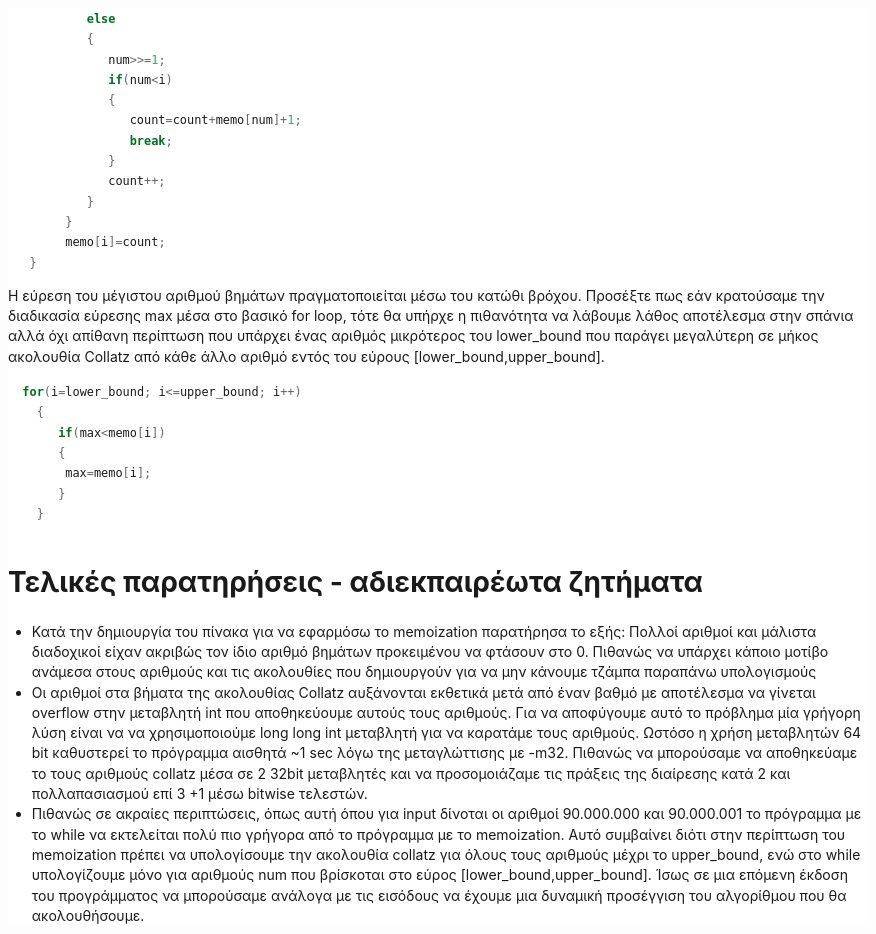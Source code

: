 ``` c
           else
           {
              num>>=1;
              if(num<i)
              {
                 count=count+memo[num]+1;
                 break;
              }     
              count++;
           } 
        }
        memo[i]=count;
   }
```
<p>Η εύρεση του μέγιστου αριθμού βημάτων πραγματοποιείται μέσω του κατώθι βρόχου. Προσέξτε πως εάν κρατούσαμε την διαδικασία εύρεσης max μέσα στο βασικό for loop, τότε θα υπήρχε η πιθανότητα να λάβουμε λάθος αποτέλεσμα στην σπάνια αλλά όχι απίθανη περίπτωση που υπάρχει ένας αριθμός μικρότερος του lower_bound που παράγει μεγαλύτερη σε μήκος ακολουθία Collatz από κάθε άλλο αριθμό εντός του εύρους [lower_bound,upper_bound].</p>

```c
  for(i=lower_bound; i<=upper_bound; i++)
    {
       if(max<memo[i])
       {
        max=memo[i];
       }
    }
```
  <h1>Τελικές παρατηρήσεις - αδιεκπαιρέωτα ζητήματα</h1>
   <ul>
     <li>Κατά την δημιουργία του πίνακα για να εφαρμόσω το memoization παρατήρησα το εξής: Πολλοί αριθμοί και μάλιστα διαδοχικοί είχαν ακριβώς τον ίδιο αριθμό βημάτων προκειμένου να φτάσουν στο 0.
     Πιθανώς να υπάρχει κάποιο μοτίβο ανάμεσα στους αριθμούς και τις ακολουθίες που δημιουργούν για να μην κάνουμε τζάμπα παραπάνω υπολογισμούς</li>
     <li>Οι αριθμοί στα βήματα της ακολουθίας Collatz αυξάνονται εκθετικά μετά από έναν βαθμό με αποτέλεσμα να γίνεται overflow στην μεταβλητή int που αποθηκεύουμε αυτούς τους αριθμούς.
     Για να αποφύγουμε αυτό το πρόβλημα μία γρήγορη λύση είναι να να χρησιμοποιούμε long long int μεταβλητή για να καρατάμε τους αριθμούς. Ωστόσο η χρήση μεταβλητών 64 bit καθυστερεί το πρόγραμμα αισθητά
     ~1 sec λόγω της μεταγλώττισης με -m32. Πιθανώς να μπορούσαμε να αποθηκεύαμε το τους αριθμούς collatz μέσα σε 2 32bit μεταβλητές και να προσομοιάζαμε τις πράξεις της διαίρεσης κατά 2 και πολλαπασιασμού επί 3 +1 μέσω bitwise τελεστών. </li>
     <li>Πιθανώς σε ακραίες περιπτώσεις, όπως αυτή όπου για input δίνοται οι αριθμοί 90.000.000 και 90.000.001 το πρόγραμμα με το while να εκτελείται πολύ πιο γρήγορα από το πρόγραμμα με το memoization. Αυτό συμβαίνει διότι στην περίπτωση του memoization πρέπει να υπολογίσουμε την ακολουθία collatz για όλους τους αριθμούς μέχρι το upper_bound, ενώ στο while υπολογίζουμε μόνο για αριθμούς num που βρίσκοται στο εύρος [lower_bound,upper_bound]. Ίσως σε μια επόμενη έκδοση του προγράμματος να μπορούσαμε ανάλογα με τις εισόδους να έχουμε μια δυναμική προσέγγιση του αλγορίθμου που θα ακολουθήσουμε.</li>
   </ul>
